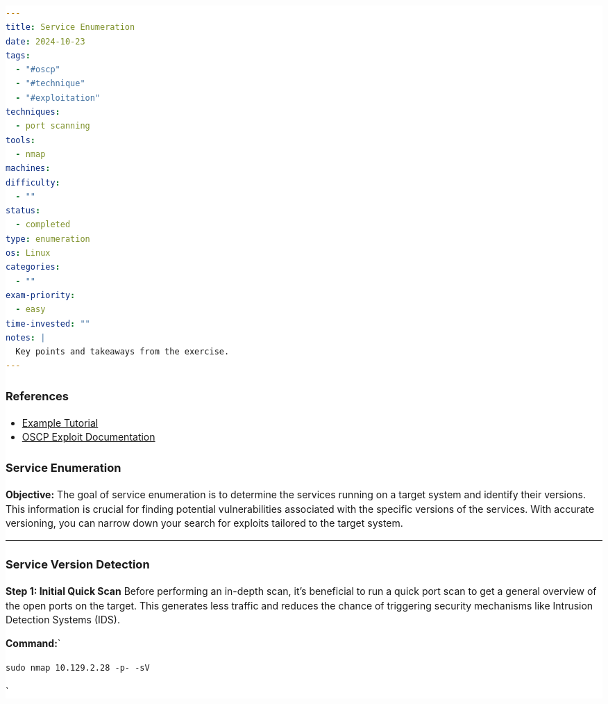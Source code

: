 ```yaml
---
title: Service Enumeration
date: 2024-10-23
tags:
  - "#oscp"
  - "#technique"
  - "#exploitation"
techniques:
  - port scanning
tools:
  - nmap
machines: 
difficulty:
  - ""
status:
  - completed
type: enumeration
os: Linux
categories:
  - ""
exam-priority:
  - easy
time-invested: ""
notes: |
  Key points and takeaways from the exercise.
---
```


### References
- [Example Tutorial](https://example.com/tutorial)
- [OSCP Exploit Documentation](https://documentation.oscp.org/exploitations)

### **Service Enumeration**

**Objective:** The goal of service enumeration is to determine the services running on a target system and identify their versions. This information is crucial for finding potential vulnerabilities associated with the specific versions of the services. With accurate versioning, you can narrow down your search for exploits tailored to the target system.

---

### **Service Version Detection**

**Step 1: Initial Quick Scan** Before performing an in-depth scan, it’s beneficial to run a quick port scan to get a general overview of the open ports on the target. This generates less traffic and reduces the chance of triggering security mechanisms like Intrusion Detection Systems (IDS).

**Command:**`
```shell
sudo nmap 10.129.2.28 -p- -sV
```
`
